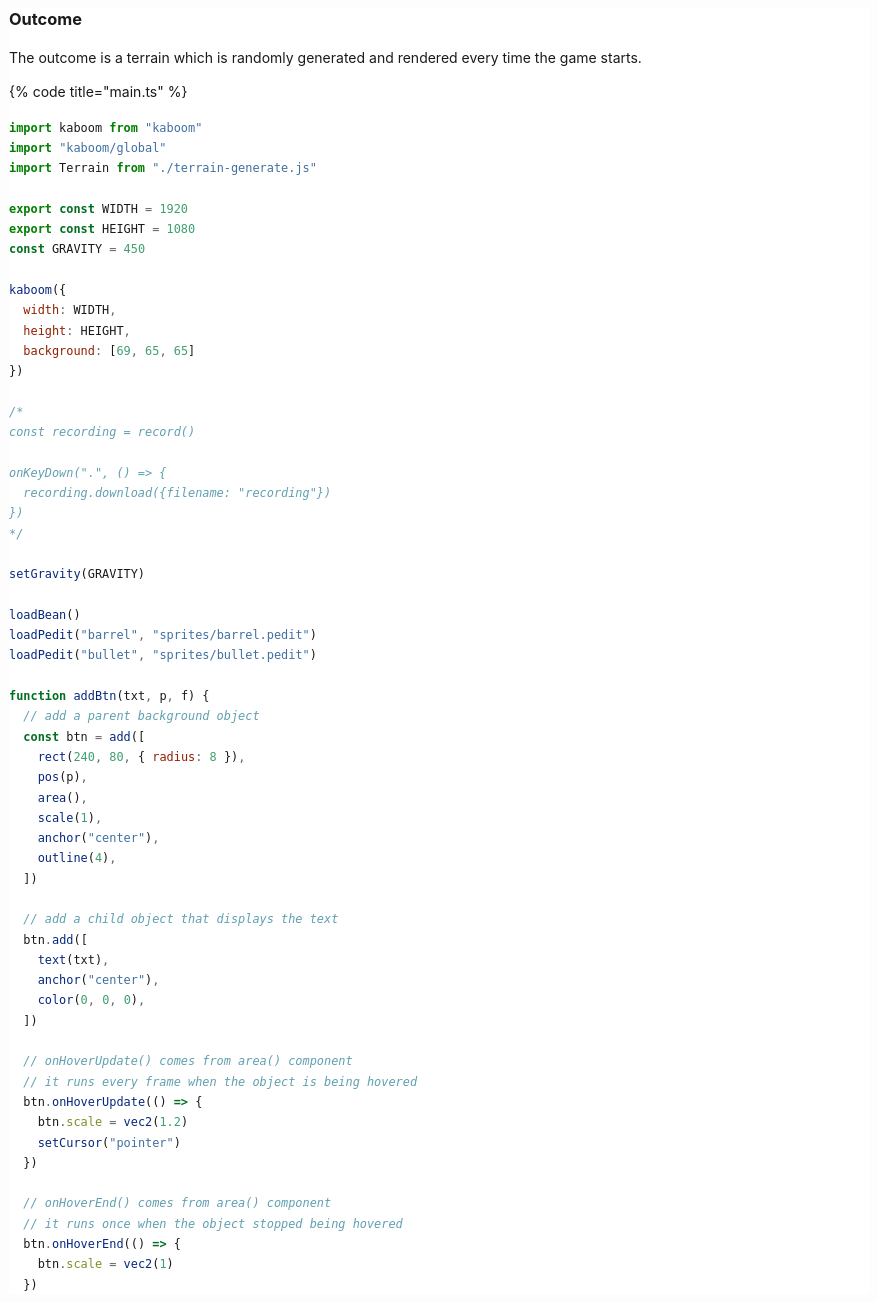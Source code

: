 ### Outcome

The outcome is a terrain which is randomly generated and rendered every time the game starts.

{% code title="main.ts" %}
```javascript
import kaboom from "kaboom"
import "kaboom/global"
import Terrain from "./terrain-generate.js"

export const WIDTH = 1920
export const HEIGHT = 1080
const GRAVITY = 450

kaboom({
  width: WIDTH,
  height: HEIGHT,
  background: [69, 65, 65]
})

/*
const recording = record()

onKeyDown(".", () => {
  recording.download({filename: "recording"})
})
*/

setGravity(GRAVITY)

loadBean()
loadPedit("barrel", "sprites/barrel.pedit")
loadPedit("bullet", "sprites/bullet.pedit")

function addBtn(txt, p, f) {
  // add a parent background object
  const btn = add([
    rect(240, 80, { radius: 8 }),
    pos(p),
    area(),
    scale(1),
    anchor("center"),
    outline(4),
  ])

  // add a child object that displays the text
  btn.add([
    text(txt),
    anchor("center"),
    color(0, 0, 0),
  ])

  // onHoverUpdate() comes from area() component
  // it runs every frame when the object is being hovered
  btn.onHoverUpdate(() => {
    btn.scale = vec2(1.2)
    setCursor("pointer")
  })

  // onHoverEnd() comes from area() component
  // it runs once when the object stopped being hovered
  btn.onHoverEnd(() => {
    btn.scale = vec2(1)
  })
```